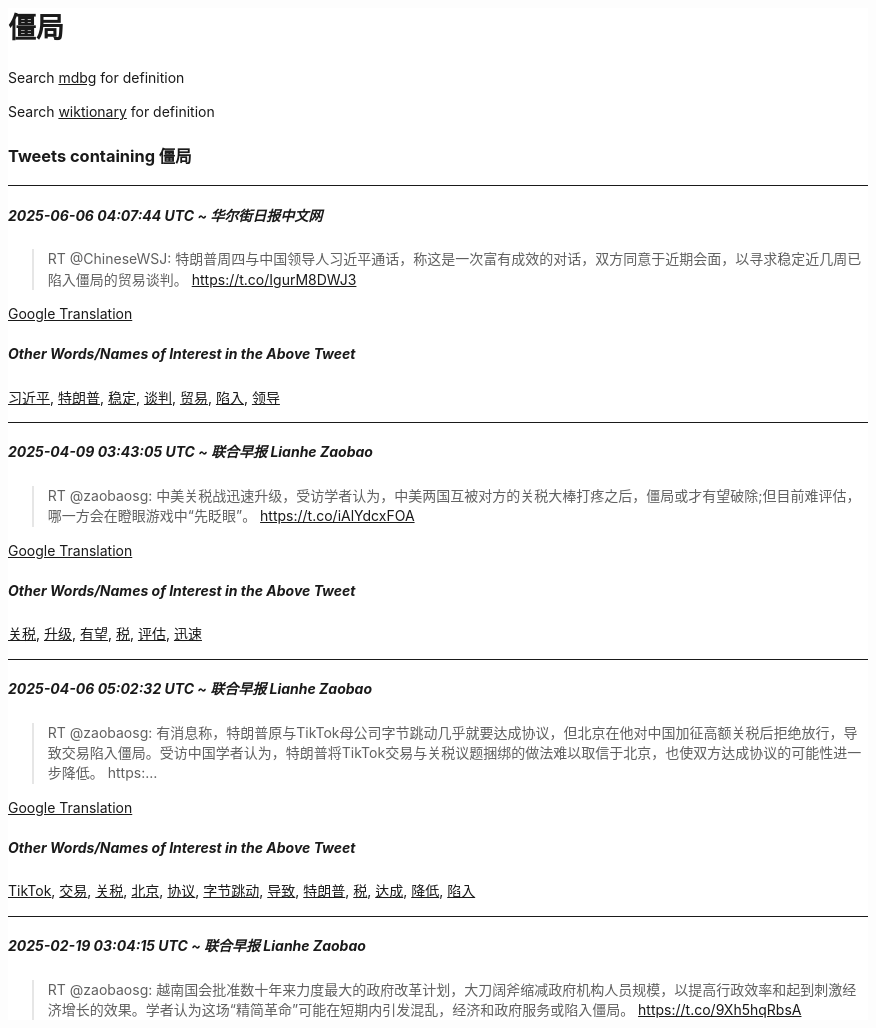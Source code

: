 # 僵局

Search [mdbg](https://www.mdbg.net/chinese/dictionary?page=worddict&wdrst=0&wdqb=僵局) for definition

Search [wiktionary](https://en.wiktionary.org/wiki/僵局) for definition

### Tweets containing 僵局

___
##### 2025-06-06 04:07:44 UTC ~ 华尔街日报中文网
> RT @ChineseWSJ: 特朗普周四与中国领导人习近平通话，称这是一次富有成效的对话，双方同意于近期会面，以寻求稳定近几周已陷入僵局的贸易谈判。 https://t.co/IgurM8DWJ3

[Google Translation](https://translate.google.com/?hi=en&tab=TT&sl=zh-CN&tl=en&op=translate&text=RT+%40ChineseWSJ%3A+%E7%89%B9%E6%9C%97%E6%99%AE%E5%91%A8%E5%9B%9B%E4%B8%8E%E4%B8%AD%E5%9B%BD%E9%A2%86%E5%AF%BC%E4%BA%BA%E4%B9%A0%E8%BF%91%E5%B9%B3%E9%80%9A%E8%AF%9D%EF%BC%8C%E7%A7%B0%E8%BF%99%E6%98%AF%E4%B8%80%E6%AC%A1%E5%AF%8C%E6%9C%89%E6%88%90%E6%95%88%E7%9A%84%E5%AF%B9%E8%AF%9D%EF%BC%8C%E5%8F%8C%E6%96%B9%E5%90%8C%E6%84%8F%E4%BA%8E%E8%BF%91%E6%9C%9F%E4%BC%9A%E9%9D%A2%EF%BC%8C%E4%BB%A5%E5%AF%BB%E6%B1%82%E7%A8%B3%E5%AE%9A%E8%BF%91%E5%87%A0%E5%91%A8%E5%B7%B2%E9%99%B7%E5%85%A5%E5%83%B5%E5%B1%80%E7%9A%84%E8%B4%B8%E6%98%93%E8%B0%88%E5%88%A4%E3%80%82+https%3A%2F%2Ft.co%2FIgurM8DWJ3)
##### Other Words/Names of Interest in the Above Tweet
[习近平](习近平.md), [特朗普](特朗普.md), [稳定](稳定.md), [谈判](谈判.md), [贸易](贸易.md), [陷入](陷入.md), [领导](领导.md)
___
##### 2025-04-09 03:43:05 UTC ~ 联合早报 Lianhe Zaobao
> RT @zaobaosg: 中美关税战迅速升级，受访学者认为，中美两国互被对方的关税大棒打疼之后，僵局或才有望破除;但目前难评估，哪一方会在瞪眼游戏中“先眨眼”。 https://t.co/iAlYdcxFOA

[Google Translation](https://translate.google.com/?hi=en&tab=TT&sl=zh-CN&tl=en&op=translate&text=RT+%40zaobaosg%3A+%E4%B8%AD%E7%BE%8E%E5%85%B3%E7%A8%8E%E6%88%98%E8%BF%85%E9%80%9F%E5%8D%87%E7%BA%A7%EF%BC%8C%E5%8F%97%E8%AE%BF%E5%AD%A6%E8%80%85%E8%AE%A4%E4%B8%BA%EF%BC%8C%E4%B8%AD%E7%BE%8E%E4%B8%A4%E5%9B%BD%E4%BA%92%E8%A2%AB%E5%AF%B9%E6%96%B9%E7%9A%84%E5%85%B3%E7%A8%8E%E5%A4%A7%E6%A3%92%E6%89%93%E7%96%BC%E4%B9%8B%E5%90%8E%EF%BC%8C%E5%83%B5%E5%B1%80%E6%88%96%E6%89%8D%E6%9C%89%E6%9C%9B%E7%A0%B4%E9%99%A4%3B%E4%BD%86%E7%9B%AE%E5%89%8D%E9%9A%BE%E8%AF%84%E4%BC%B0%EF%BC%8C%E5%93%AA%E4%B8%80%E6%96%B9%E4%BC%9A%E5%9C%A8%E7%9E%AA%E7%9C%BC%E6%B8%B8%E6%88%8F%E4%B8%AD%E2%80%9C%E5%85%88%E7%9C%A8%E7%9C%BC%E2%80%9D%E3%80%82+https%3A%2F%2Ft.co%2FiAlYdcxFOA)
##### Other Words/Names of Interest in the Above Tweet
[关税](关税.md), [升级](升级.md), [有望](有望.md), [税](税.md), [评估](评估.md), [迅速](迅速.md)
___
##### 2025-04-06 05:02:32 UTC ~ 联合早报 Lianhe Zaobao
> RT @zaobaosg: 有消息称，特朗普原与TikTok母公司字节跳动几乎就要达成协议，但北京在他对中国加征高额关税后拒绝放行，导致交易陷入僵局。受访中国学者认为，特朗普将TikTok交易与关税议题捆绑的做法难以取信于北京，也使双方达成协议的可能性进一步降低。 https:…

[Google Translation](https://translate.google.com/?hi=en&tab=TT&sl=zh-CN&tl=en&op=translate&text=RT+%40zaobaosg%3A+%E6%9C%89%E6%B6%88%E6%81%AF%E7%A7%B0%EF%BC%8C%E7%89%B9%E6%9C%97%E6%99%AE%E5%8E%9F%E4%B8%8ETikTok%E6%AF%8D%E5%85%AC%E5%8F%B8%E5%AD%97%E8%8A%82%E8%B7%B3%E5%8A%A8%E5%87%A0%E4%B9%8E%E5%B0%B1%E8%A6%81%E8%BE%BE%E6%88%90%E5%8D%8F%E8%AE%AE%EF%BC%8C%E4%BD%86%E5%8C%97%E4%BA%AC%E5%9C%A8%E4%BB%96%E5%AF%B9%E4%B8%AD%E5%9B%BD%E5%8A%A0%E5%BE%81%E9%AB%98%E9%A2%9D%E5%85%B3%E7%A8%8E%E5%90%8E%E6%8B%92%E7%BB%9D%E6%94%BE%E8%A1%8C%EF%BC%8C%E5%AF%BC%E8%87%B4%E4%BA%A4%E6%98%93%E9%99%B7%E5%85%A5%E5%83%B5%E5%B1%80%E3%80%82%E5%8F%97%E8%AE%BF%E4%B8%AD%E5%9B%BD%E5%AD%A6%E8%80%85%E8%AE%A4%E4%B8%BA%EF%BC%8C%E7%89%B9%E6%9C%97%E6%99%AE%E5%B0%86TikTok%E4%BA%A4%E6%98%93%E4%B8%8E%E5%85%B3%E7%A8%8E%E8%AE%AE%E9%A2%98%E6%8D%86%E7%BB%91%E7%9A%84%E5%81%9A%E6%B3%95%E9%9A%BE%E4%BB%A5%E5%8F%96%E4%BF%A1%E4%BA%8E%E5%8C%97%E4%BA%AC%EF%BC%8C%E4%B9%9F%E4%BD%BF%E5%8F%8C%E6%96%B9%E8%BE%BE%E6%88%90%E5%8D%8F%E8%AE%AE%E7%9A%84%E5%8F%AF%E8%83%BD%E6%80%A7%E8%BF%9B%E4%B8%80%E6%AD%A5%E9%99%8D%E4%BD%8E%E3%80%82+https%3A%E2%80%A6)
##### Other Words/Names of Interest in the Above Tweet
[TikTok](TikTok.md), [交易](交易.md), [关税](关税.md), [北京](北京.md), [协议](协议.md), [字节跳动](字节跳动.md), [导致](导致.md), [特朗普](特朗普.md), [税](税.md), [达成](达成.md), [降低](降低.md), [陷入](陷入.md)
___
##### 2025-02-19 03:04:15 UTC ~ 联合早报 Lianhe Zaobao
> RT @zaobaosg: 越南国会批准数十年来力度最大的政府改革计划，大刀阔斧缩减政府机构人员规模，以提高行政效率和起到刺激经济增长的效果。学者认为这场“精简革命”可能在短期内引发混乱，经济和政府服务或陷入僵局。 https://t.co/9Xh5hqRbsA
